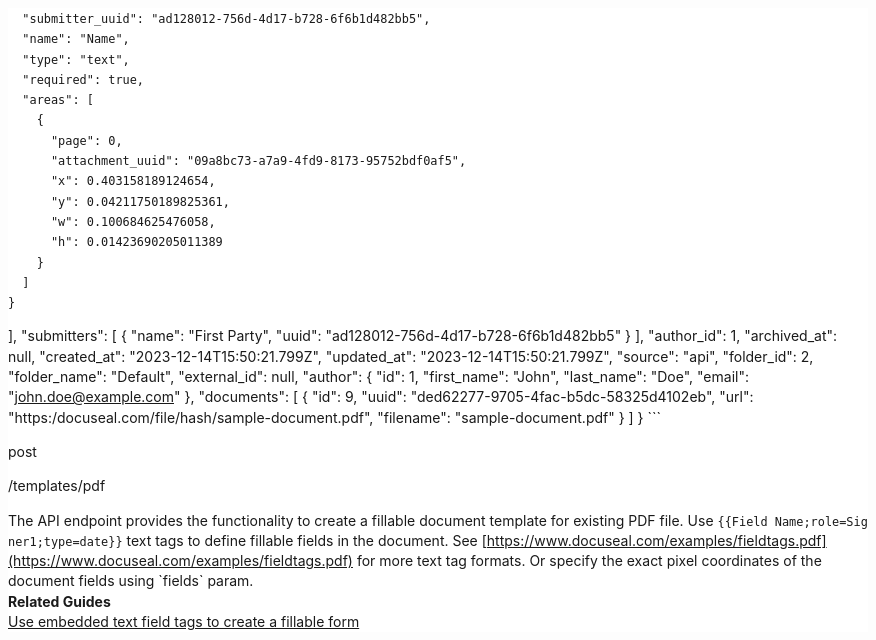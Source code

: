       "submitter_uuid": "ad128012-756d-4d17-b728-6f6b1d482bb5",
      "name": "Name",
      "type": "text",
      "required": true,
      "areas": [
        {
          "page": 0,
          "attachment_uuid": "09a8bc73-a7a9-4fd9-8173-95752bdf0af5",
          "x": 0.403158189124654,
          "y": 0.04211750189825361,
          "w": 0.100684625476058,
          "h": 0.01423690205011389
        }
      ]
    }
  ],
  "submitters": [
    {
      "name": "First Party",
      "uuid": "ad128012-756d-4d17-b728-6f6b1d482bb5"
    }
  ],
  "author_id": 1,
  "archived_at": null,
  "created_at": "2023-12-14T15:50:21.799Z",
  "updated_at": "2023-12-14T15:50:21.799Z",
  "source": "api",
  "folder_id": 2,
  "folder_name": "Default",
  "external_id": null,
  "author": {
    "id": 1,
    "first_name": "John",
    "last_name": "Doe",
    "email": "john.doe@example.com"
  },
  "documents": [
    {
      "id": 9,
      "uuid": "ded62277-9705-4fac-b5dc-58325d4102eb",
      "url": "https:/docuseal.com/file/hash/sample-document.pdf",
      "filename": "sample-document.pdf"
    }
  ]
}
\`\`\`

post

/templates/pdf

The API endpoint provides the functionality to create a fillable document template for existing PDF file. Use `{{Field Name;role=Signer1;type=date}}` text tags to define fillable fields in the document. See [https://www.docuseal.com/examples/fieldtags.pdf](https://www.docuseal.com/examples/fieldtags.pdf) for more text tag formats. Or specify the exact pixel coordinates of the document fields using \`fields\` param.  
**Related Guides**  
[Use embedded text field tags to create a fillable form](https://www.docuseal.com/guides/use-embedded-text-field-tags-in-the-pdf-to-create-a-fillable-form)
